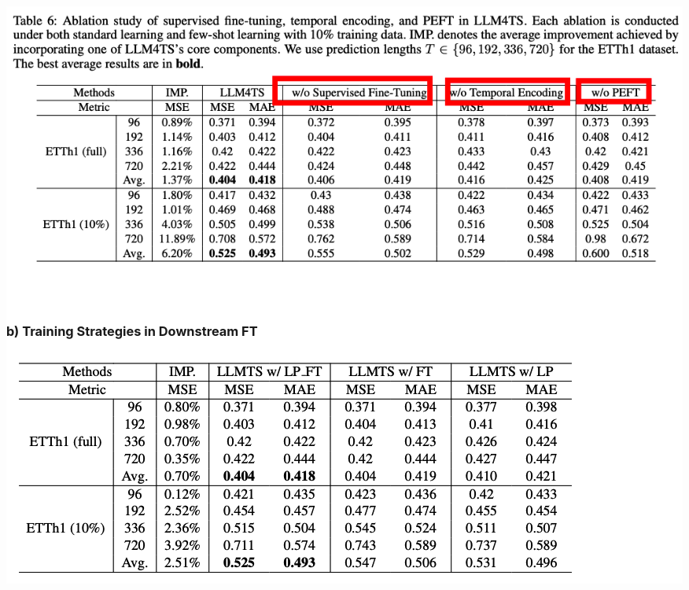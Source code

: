 ![figure2](/assets/img/ts/img484.png)

<br>

### b) Training Strategies in Downstream FT

![figure2](/assets/img/ts/img485.png)
